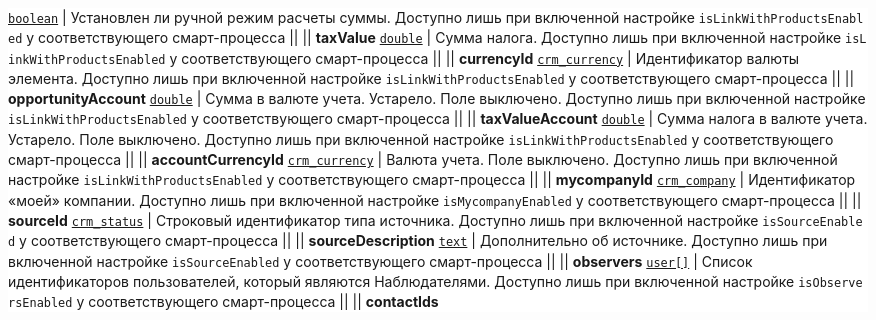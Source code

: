  [`boolean`][1] | Установлен ли ручной режим расчеты суммы.
  Доступно лишь при включенной настройке `isLinkWithProductsEnabled` у соответствующего смарт-процесса
  ||
  || **taxValue**
  [`double`][1] | Сумма налога.
  Доступно лишь при включенной настройке `isLinkWithProductsEnabled` у соответствующего смарт-процесса
  ||
  || **currencyId**
  [`crm_currency`][1] | Идентификатор валюты элемента.
  Доступно лишь при включенной настройке `isLinkWithProductsEnabled` у соответствующего смарт-процесса
  ||
  || **opportunityAccount**
  [`double`][1] | Сумма в валюте учета.
  Устарело. Поле выключено.
  Доступно лишь при включенной настройке `isLinkWithProductsEnabled` у соответствующего смарт-процесса
  ||
  || **taxValueAccount**
  [`double`][1] | Сумма налога в валюте учета.
  Устарело. Поле выключено.
  Доступно лишь при включенной настройке `isLinkWithProductsEnabled` у соответствующего смарт-процесса
  ||
  || **accountCurrencyId**
  [`crm_currency`][1] | Валюта учета.
  Поле выключено.
  Доступно лишь при включенной настройке `isLinkWithProductsEnabled` у соответствующего смарт-процесса
  ||
  || **mycompanyId**
  [`crm_company`][1] | Идентификатор «моей» компании.
  Доступно лишь при включенной настройке `isMycompanyEnabled` у соответствующего смарт-процесса
  ||
  || **sourceId**
  [`crm_status`][1] | Строковый идентификатор типа источника.
  Доступно лишь при включенной настройке `isSourceEnabled` у соответствующего смарт-процесса
  ||
  || **sourceDescription**
  [`text`][1] | Дополнительно об источнике.
  Доступно лишь при включенной настройке `isSourceEnabled` у соответствующего смарт-процесса
  ||
  || **observers**
  [`user[]`][1] | Список идентификаторов пользователей, который являются Наблюдателями.
  Доступно лишь при включенной настройке `isObserversEnabled` у соответствующего смарт-процесса
  ||
  || **contactIds**

[1]: ../data-types.md